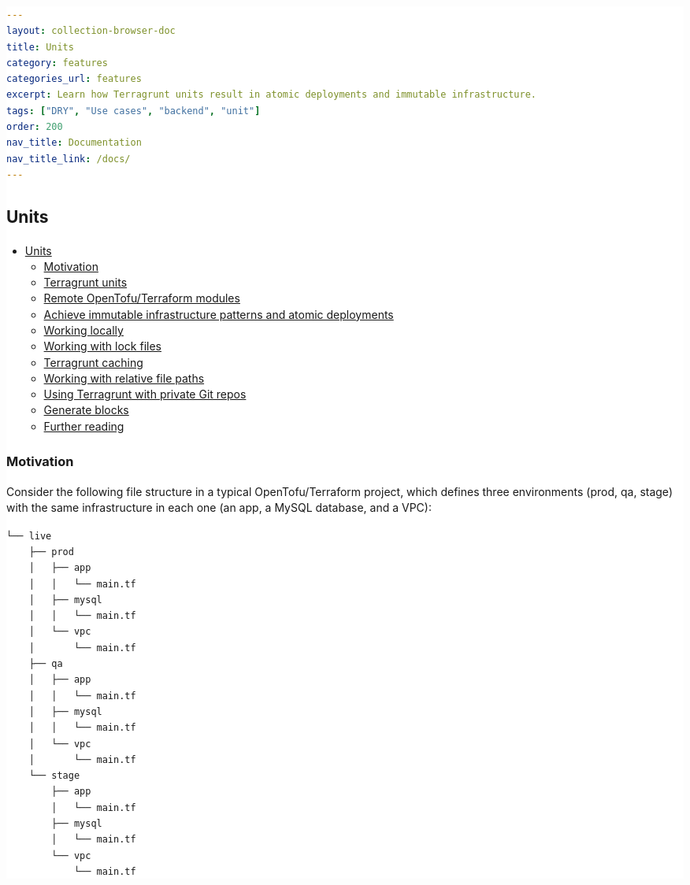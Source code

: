 ```yaml
---
layout: collection-browser-doc
title: Units
category: features
categories_url: features
excerpt: Learn how Terragrunt units result in atomic deployments and immutable infrastructure.
tags: ["DRY", "Use cases", "backend", "unit"]
order: 200
nav_title: Documentation
nav_title_link: /docs/
---
```


## Units

- [Units](#units)
  - [Motivation](#motivation)
  - [Terragrunt units](#terragrunt-units)
  - [Remote OpenTofu/Terraform modules](#remote-opentofuterraform-modules)
  - [Achieve immutable infrastructure patterns and atomic deployments](#achieve-immutable-infrastructure-patterns-and-atomic-deployments)
  - [Working locally](#working-locally)
  - [Working with lock files](#working-with-lock-files)
  - [Terragrunt caching](#terragrunt-caching)
  - [Working with relative file paths](#working-with-relative-file-paths)
  - [Using Terragrunt with private Git repos](#using-terragrunt-with-private-git-repos)
  - [Generate blocks](#generate-blocks)
  - [Further reading](#further-reading)

### Motivation

Consider the following file structure in a typical OpenTofu/Terraform project, which defines three environments (prod, qa, stage) with the same infrastructure in each one (an app, a MySQL database, and a VPC):

```tree
└── live
    ├── prod
    │   ├── app
    │   │   └── main.tf
    │   ├── mysql
    │   │   └── main.tf
    │   └── vpc
    │       └── main.tf
    ├── qa
    │   ├── app
    │   │   └── main.tf
    │   ├── mysql
    │   │   └── main.tf
    │   └── vpc
    │       └── main.tf
    └── stage
        ├── app
        │   └── main.tf
        ├── mysql
        │   └── main.tf
        └── vpc
            └── main.tf
```
